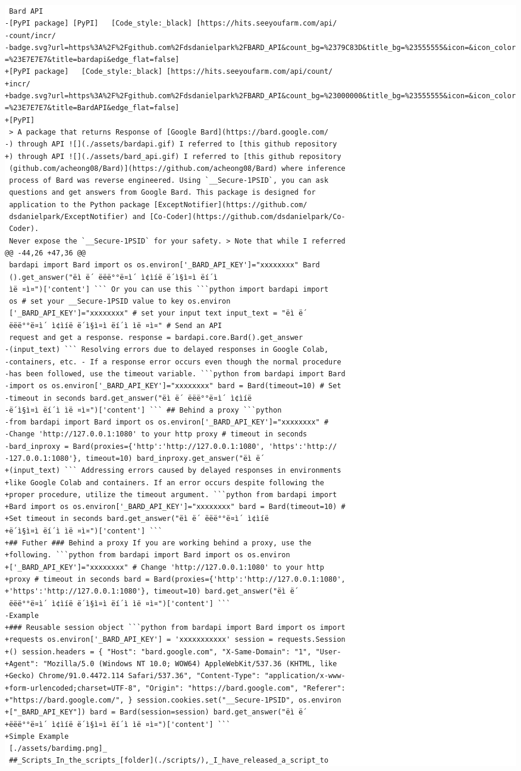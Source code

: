 ```
 Bard API
-[PyPI package] [PyPI]   [Code_style:_black] [https://hits.seeyoufarm.com/api/
-count/incr/
-badge.svg?url=https%3A%2F%2Fgithub.com%2Fdsdanielpark%2FBARD_API&count_bg=%2379C83D&title_bg=%23555555&icon=&icon_color=%23E7E7E7&title=bardapi&edge_flat=false]
+[PyPI package]   [Code_style:_black] [https://hits.seeyoufarm.com/api/count/
+incr/
+badge.svg?url=https%3A%2F%2Fgithub.com%2Fdsdanielpark%2FBARD_API&count_bg=%23000000&title_bg=%23555555&icon=&icon_color=%23E7E7E7&title=BardAPI&edge_flat=false]
+[PyPI]
 > A package that returns Response of [Google Bard](https://bard.google.com/
-) through API ![](./assets/bardapi.gif) I referred to [this github repository
+) through API ![](./assets/bard_api.gif) I referred to [this github repository
 (github.com/acheong08/Bard)](https://github.com/acheong08/Bard) where inference
 process of Bard was reverse engineered. Using `__Secure-1PSID`, you can ask
 questions and get answers from Google Bard. This package is designed for
 application to the Python package [ExceptNotifier](https://github.com/
 dsdanielpark/ExceptNotifier) and [Co-Coder](https://github.com/dsdanielpark/Co-
 Coder).
 Never expose the `__Secure-1PSID` for your safety. > Note that while I referred
@@ -44,26 +47,36 @@
 bardapi import Bard import os os.environ['_BARD_API_KEY']="xxxxxxxx" Bard
 ().get_answer("ëì ë´ ëëë°°ë¤ì´ ì¢ìíë ë´ì§ì¤ì ëí´ì
 ìë ¤ì¤")['content'] ``` Or you can use this ```python import bardapi import
 os # set your __Secure-1PSID value to key os.environ
 ['_BARD_API_KEY']="xxxxxxxx" # set your input text input_text = "ëì ë´
 ëëë°°ë¤ì´ ì¢ìíë ë´ì§ì¤ì ëí´ì ìë ¤ì¤" # Send an API
 request and get a response. response = bardapi.core.Bard().get_answer
-(input_text) ``` Resolving errors due to delayed responses in Google Colab,
-containers, etc. - If a response error occurs even though the normal procedure
-has been followed, use the timeout variable. ```python from bardapi import Bard
-import os os.environ['_BARD_API_KEY']="xxxxxxxx" bard = Bard(timeout=10) # Set
-timeout in seconds bard.get_answer("ëì ë´ ëëë°°ë¤ì´ ì¢ìíë
-ë´ì§ì¤ì ëí´ì ìë ¤ì¤")['content'] ``` ## Behind a proxy ```python
-from bardapi import Bard import os os.environ['_BARD_API_KEY']="xxxxxxxx" #
-Change 'http://127.0.0.1:1080' to your http proxy # timeout in seconds
-bard_inproxy = Bard(proxies={'http':'http://127.0.0.1:1080', 'https':'http://
-127.0.0.1:1080'}, timeout=10) bard_inproxy.get_answer("ëì ë´
+(input_text) ``` Addressing errors caused by delayed responses in environments
+like Google Colab and containers. If an error occurs despite following the
+proper procedure, utilize the timeout argument. ```python from bardapi import
+Bard import os os.environ['_BARD_API_KEY']="xxxxxxxx" bard = Bard(timeout=10) #
+Set timeout in seconds bard.get_answer("ëì ë´ ëëë°°ë¤ì´ ì¢ìíë
+ë´ì§ì¤ì ëí´ì ìë ¤ì¤")['content'] ```
+## Futher ### Behind a proxy If you are working behind a proxy, use the
+following. ```python from bardapi import Bard import os os.environ
+['_BARD_API_KEY']="xxxxxxxx" # Change 'http://127.0.0.1:1080' to your http
+proxy # timeout in seconds bard = Bard(proxies={'http':'http://127.0.0.1:1080',
+'https':'http://127.0.0.1:1080'}, timeout=10) bard.get_answer("ëì ë´
 ëëë°°ë¤ì´ ì¢ìíë ë´ì§ì¤ì ëí´ì ìë ¤ì¤")['content'] ```
-Example
+### Reusable session object ```python from bardapi import Bard import os import
+requests os.environ['_BARD_API_KEY'] = 'xxxxxxxxxxx' session = requests.Session
+() session.headers = { "Host": "bard.google.com", "X-Same-Domain": "1", "User-
+Agent": "Mozilla/5.0 (Windows NT 10.0; WOW64) AppleWebKit/537.36 (KHTML, like
+Gecko) Chrome/91.0.4472.114 Safari/537.36", "Content-Type": "application/x-www-
+form-urlencoded;charset=UTF-8", "Origin": "https://bard.google.com", "Referer":
+"https://bard.google.com/", } session.cookies.set("__Secure-1PSID", os.environ
+["_BARD_API_KEY"]) bard = Bard(session=session) bard.get_answer("ëì ë´
+ëëë°°ë¤ì´ ì¢ìíë ë´ì§ì¤ì ëí´ì ìë ¤ì¤")['content'] ```
+Simple Example
 [./assets/bardimg.png]_
 ##_Scripts_In_the_scripts_[folder](./scripts/),_I_have_released_a_script_to
```